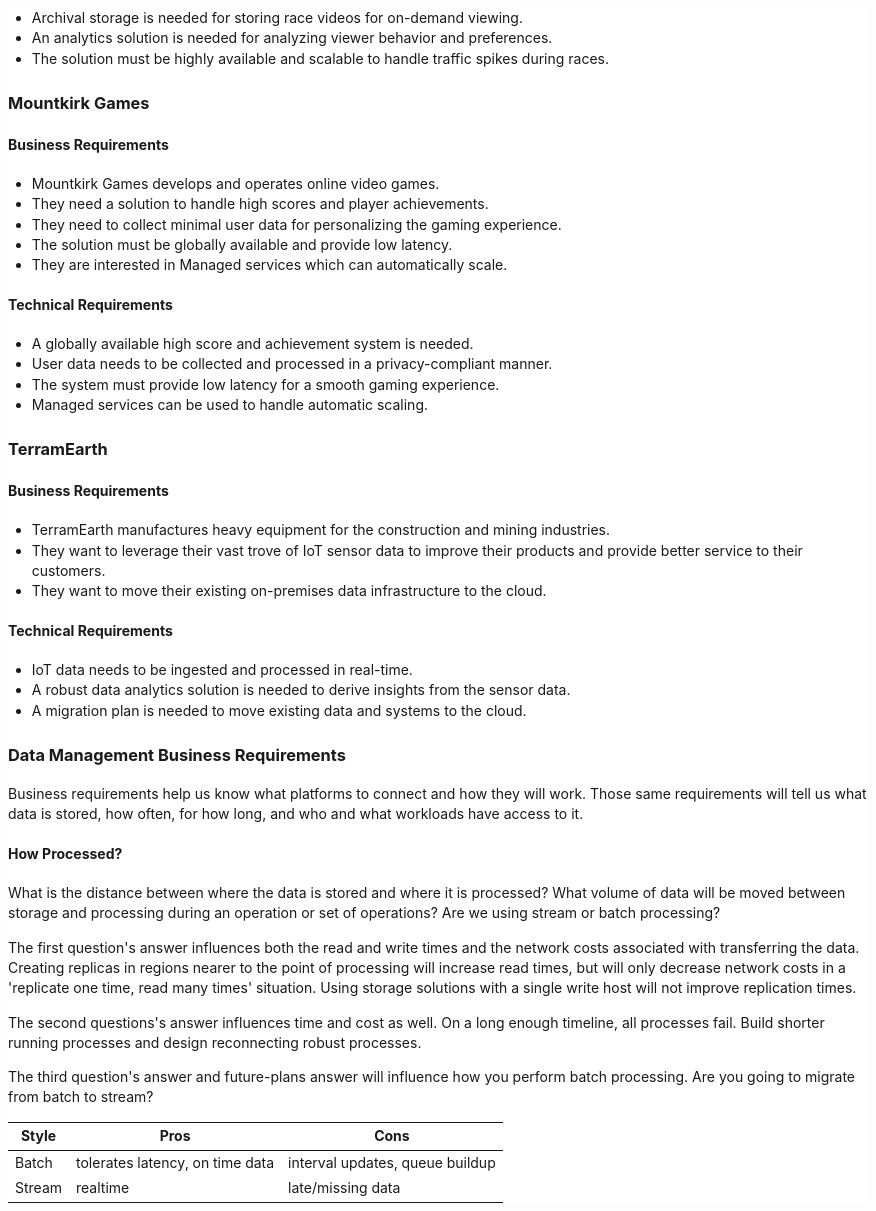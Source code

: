 - Archival storage is needed for storing race videos for on-demand viewing.
- An analytics solution is needed for analyzing viewer behavior and preferences.
- The solution must be highly available and scalable to handle traffic spikes during races.
### Mountkirk Games
#### Business Requirements
- Mountkirk Games develops and operates online video games.
- They need a solution to handle high scores and player achievements.
- They need to collect minimal user data for personalizing the gaming experience.
- The solution must be globally available and provide low latency.
- They are interested in Managed services which can automatically scale.
#### Technical Requirements
- A globally available high score and achievement system is needed.
- User data needs to be collected and processed in a privacy-compliant manner.
- The system must provide low latency for a smooth gaming experience.
- Managed services can be used to handle automatic scaling.
### TerramEarth
#### Business Requirements
- TerramEarth manufactures heavy equipment for the construction and mining industries.
- They want to leverage their vast trove of IoT sensor data to improve their products and provide better service to their customers.
- They want to move their existing on-premises data infrastructure to the cloud.
#### Technical Requirements
- IoT data needs to be ingested and processed in real-time.
- A robust data analytics solution is needed to derive insights from the sensor data.
- A migration plan is needed to move existing data and systems to the cloud.

### Data Management Business Requirements

Business requirements help us know what platforms to connect and how they will work. Those same requirements will tell us what data is stored, how often, for how long, and who and what workloads have access to it.

#### How Processed?
What is the distance between where the data is stored and where it is processed? What volume of data will be moved between storage and processing during an operation or set of operations? Are we using stream or batch processing?

The first question's answer influences both the read and write times and the network costs associated with transferring the data. Creating replicas in regions nearer to the point of processing will increase read times, but will only decrease network costs in a 'replicate one time, read many times' situation. Using storage solutions with a single write host will not improve replication times.

The second questions's answer influences time and cost as well. On a long enough timeline, all processes fail. Build shorter running processes and design reconnecting robust processes.

The third question's answer and future-plans answer will influence how you perform batch processing. Are you going to migrate from batch to stream?

|Style|Pros|Cons|
|---|---|---|
|Batch|tolerates latency, on time data|interval updates, queue buildup|
|Stream|realtime|late/missing data|
